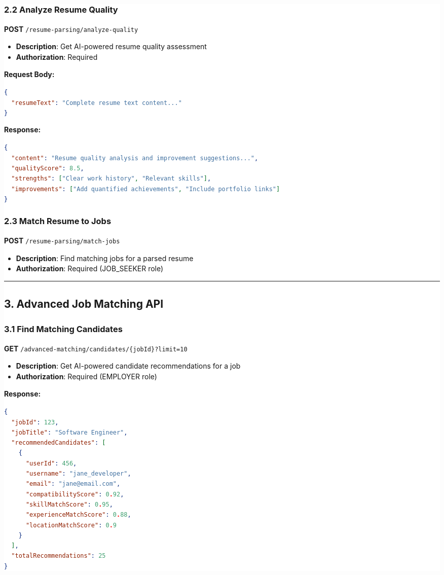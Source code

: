 ### 2.2 Analyze Resume Quality

**POST** `/resume-parsing/analyze-quality`

- **Description**: Get AI-powered resume quality assessment
- **Authorization**: Required

**Request Body:**

```json
{
  "resumeText": "Complete resume text content..."
}
```

**Response:**

```json
{
  "content": "Resume quality analysis and improvement suggestions...",
  "qualityScore": 8.5,
  "strengths": ["Clear work history", "Relevant skills"],
  "improvements": ["Add quantified achievements", "Include portfolio links"]
}
```

### 2.3 Match Resume to Jobs

**POST** `/resume-parsing/match-jobs`

- **Description**: Find matching jobs for a parsed resume
- **Authorization**: Required (JOB_SEEKER role)

---

## 3. Advanced Job Matching API

### 3.1 Find Matching Candidates

**GET** `/advanced-matching/candidates/{jobId}?limit=10`

- **Description**: Get AI-powered candidate recommendations for a job
- **Authorization**: Required (EMPLOYER role)

**Response:**

```json
{
  "jobId": 123,
  "jobTitle": "Software Engineer",
  "recommendedCandidates": [
    {
      "userId": 456,
      "username": "jane_developer",
      "email": "jane@email.com",
      "compatibilityScore": 0.92,
      "skillMatchScore": 0.95,
      "experienceMatchScore": 0.88,
      "locationMatchScore": 0.9
    }
  ],
  "totalRecommendations": 25
}
```

